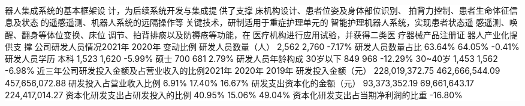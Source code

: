 器人集成系统的基本框架设
计，为后续系统开发与集成提
供了支撑
床机构设计、患者位姿及身体部位识别、
拍背力控制、患者生命体征信息及状态
的遥感遥测、机器人系统的远隔操作等
关键技术，研制适用于重症护理单元的
智能护理机器人系统，实现患者状态遥
感遥测、唤醒、翻身等体位变换、床位
调节、拍背排痰以及防褥疮等功能，在
医疗机构进行应用试验，并获得二类医
疗器械产品注册证
器人产业化提供支
撑
公司研发人员情况2021年
2020年
变动比例
研发人员数量（人）
2,562
2,760
-7.17%
研发人员数量占比
63.64%
64.05%
-0.41%
研发人员学历
本科
1,523
1,620
-5.99%
硕士
700
681
2.79%
研发人员年龄构成
30岁以下
849
968
-12.29%
30~40岁
1,453
1,562
-6.98%
近三年公司研发投入金额及占营业收入的比例2021年
2020年
2019年
研发投入金额（元）
228,019,372.75
462,666,544.09
457,656,072.88
研发投入占营业收入比例
6.91%
17.40%
16.67%
研发支出资本化的金额（元）
93,373,352.19
69,661,643.17
224,417,014.27
资本化研发支出占研发投入的比例
40.95%
15.06%
49.04%
资本化研发支出占当期净利润的比重
-16.80%